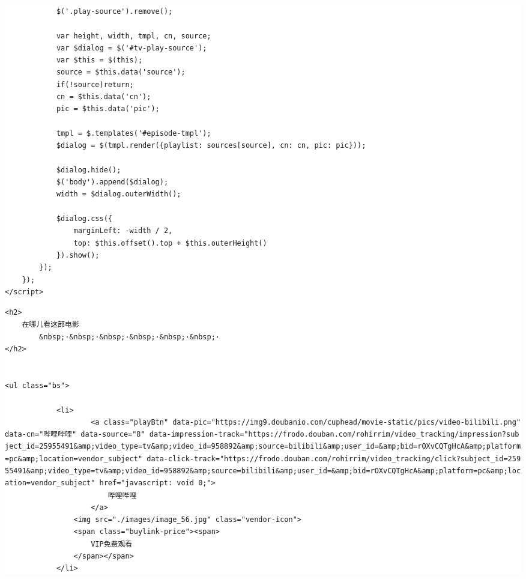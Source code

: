                 $('.play-source').remove();

                var height, width, tmpl, cn, source;
                var $dialog = $('#tv-play-source');
                var $this = $(this);
                source = $this.data('source');
                if(!source)return;
                cn = $this.data('cn');
                pic = $this.data('pic');

                tmpl = $.templates('#episode-tmpl');
                $dialog = $(tmpl.render({playlist: sources[source], cn: cn, pic: pic}));

                $dialog.hide();
                $('body').append($dialog);
                width = $dialog.outerWidth();

                $dialog.css({
                    marginLeft: -width / 2,
                    top: $this.offset().top + $this.outerHeight()
                }).show();
            });
        });
    </script>

<script id="episode-tmpl" type="text/x-jsrender">
<div id="tv-play-source" class="play-source">
    <div class="cross">
        <span style="color:#494949; font-size:16px">{{:cn}}<img src={{:pic}} class="vendor-icon"/></span>
        <span style="cursor:pointer">✕</span>
    </div>
    <div class="episode-list">
        {{for playlist}}
            <a href="{{:play_link}}&episode={{:ep}}" target="_blank">{{:ep}}集</a>
        {{/for}}
     <div>
 </div>
</script>

<div class="gray_ad">
    
    <h2>
        在哪儿看这部电影
            &nbsp;·&nbsp;·&nbsp;·&nbsp;·&nbsp;·&nbsp;·
    </h2>

    
    <ul class="bs">
                
                <li>
                        <a class="playBtn" data-pic="https://img9.doubanio.com/cuphead/movie-static/pics/video-bilibili.png" data-cn="哔哩哔哩" data-source="8" data-impression-track="https://frodo.douban.com/rohirrim/video_tracking/impression?subject_id=25955491&amp;video_type=tv&amp;video_id=958892&amp;source=bilibili&amp;user_id=&amp;bid=rOXvCQTgHcA&amp;platform=pc&amp;location=vendor_subject" data-click-track="https://frodo.douban.com/rohirrim/video_tracking/click?subject_id=25955491&amp;video_type=tv&amp;video_id=958892&amp;source=bilibili&amp;user_id=&amp;bid=rOXvCQTgHcA&amp;platform=pc&amp;location=vendor_subject" href="javascript: void 0;">
                            哔哩哔哩
                        </a>
                    <img src="./images/image_56.jpg" class="vendor-icon">
                    <span class="buylink-price"><span>
                        VIP免费观看
                    </span></span>
                </li>
